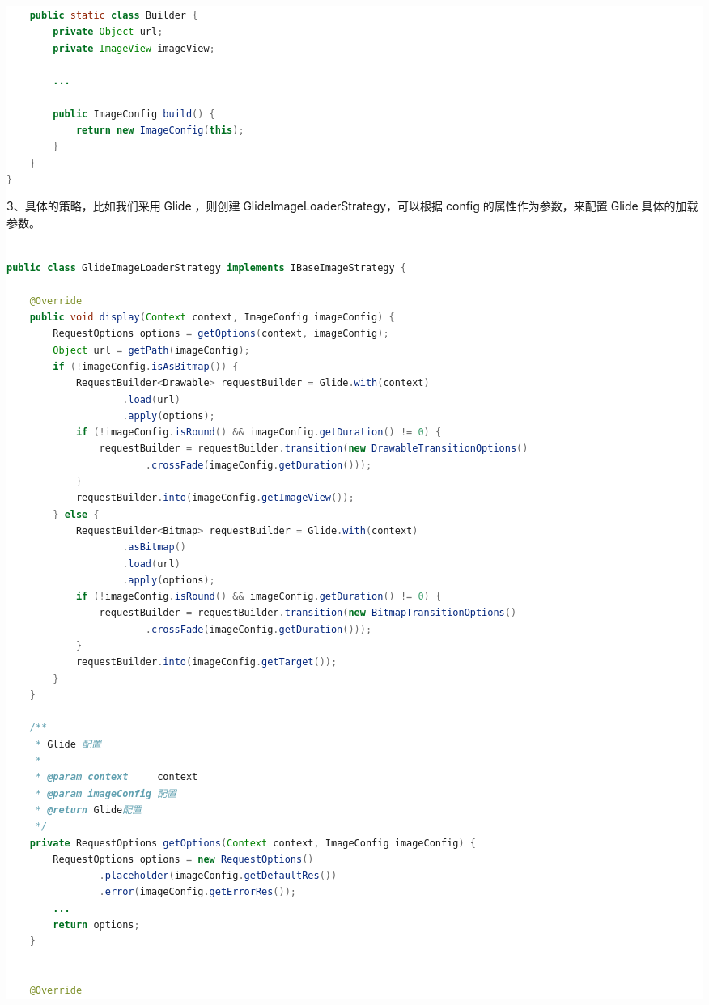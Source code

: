 ```java
    public static class Builder {
        private Object url;
        private ImageView imageView;
       
        ...       

        public ImageConfig build() {
            return new ImageConfig(this);
        }
    }
}


```

3、具体的策略，比如我们采用 Glide ，则创建 GlideImageLoaderStrategy，可以根据 config 的属性作为参数，来配置 Glide 具体的加载参数。

```java

public class GlideImageLoaderStrategy implements IBaseImageStrategy {

    @Override
    public void display(Context context, ImageConfig imageConfig) {
        RequestOptions options = getOptions(context, imageConfig);
        Object url = getPath(imageConfig);
        if (!imageConfig.isAsBitmap()) {
            RequestBuilder<Drawable> requestBuilder = Glide.with(context)
                    .load(url)
                    .apply(options);
            if (!imageConfig.isRound() && imageConfig.getDuration() != 0) {
                requestBuilder = requestBuilder.transition(new DrawableTransitionOptions()
                        .crossFade(imageConfig.getDuration()));
            }
            requestBuilder.into(imageConfig.getImageView());
        } else {
            RequestBuilder<Bitmap> requestBuilder = Glide.with(context)
                    .asBitmap()
                    .load(url)
                    .apply(options);
            if (!imageConfig.isRound() && imageConfig.getDuration() != 0) {
                requestBuilder = requestBuilder.transition(new BitmapTransitionOptions()
                        .crossFade(imageConfig.getDuration()));
            }
            requestBuilder.into(imageConfig.getTarget());
        }
    }

    /**
     * Glide 配置
     *
     * @param context     context
     * @param imageConfig 配置
     * @return Glide配置
     */
    private RequestOptions getOptions(Context context, ImageConfig imageConfig) {
        RequestOptions options = new RequestOptions()
                .placeholder(imageConfig.getDefaultRes())
                .error(imageConfig.getErrorRes());
        ...
        return options;
    }


    @Override
```